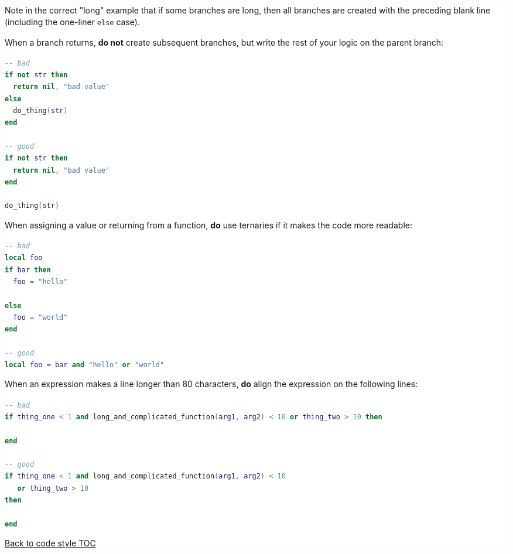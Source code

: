 Note in the correct "long" example that if some branches are long, then all
branches are created with the preceding blank line (including the one-liner
`else` case).

When a branch returns, **do not** create subsequent branches, but write the
rest of your logic on the parent branch:

```lua
-- bad
if not str then
  return nil, "bad value"
else
  do_thing(str)
end

-- good
if not str then
  return nil, "bad value"
end

do_thing(str)
```

When assigning a value or returning from a function, **do** use ternaries if
it makes the code more readable:

```lua
-- bad
local foo
if bar then
  foo = "hello"

else
  foo = "world"
end

-- good
local foo = bar and "hello" or "world"
```

When an expression makes a line longer than 80 characters, **do** align the
expression on the following lines:

```lua
-- bad
if thing_one < 1 and long_and_complicated_function(arg1, arg2) < 10 or thing_two > 10 then

end

-- good
if thing_one < 1 and long_and_complicated_function(arg1, arg2) < 10
   or thing_two > 10
then

end
```

[Back to code style TOC](#table-of-contents---code-style)

